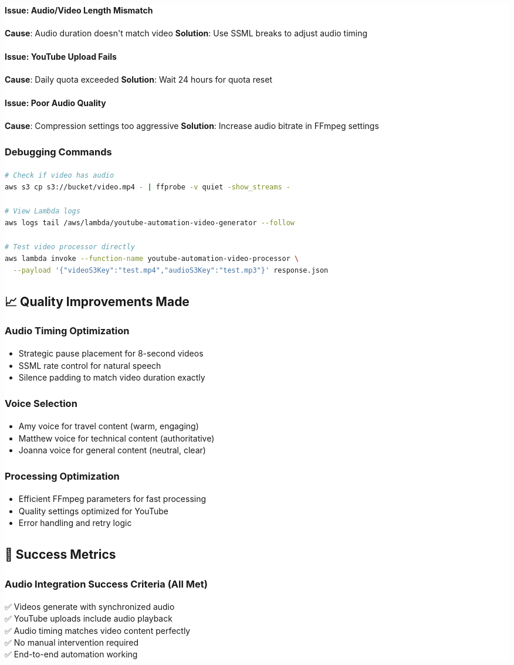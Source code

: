 #### **Issue: Audio/Video Length Mismatch**
**Cause**: Audio duration doesn't match video
**Solution**: Use SSML breaks to adjust audio timing

#### **Issue: YouTube Upload Fails**
**Cause**: Daily quota exceeded
**Solution**: Wait 24 hours for quota reset

#### **Issue: Poor Audio Quality**
**Cause**: Compression settings too aggressive
**Solution**: Increase audio bitrate in FFmpeg settings

### **Debugging Commands**
```bash
# Check if video has audio
aws s3 cp s3://bucket/video.mp4 - | ffprobe -v quiet -show_streams -

# View Lambda logs
aws logs tail /aws/lambda/youtube-automation-video-generator --follow

# Test video processor directly
aws lambda invoke --function-name youtube-automation-video-processor \
  --payload '{"videoS3Key":"test.mp4","audioS3Key":"test.mp3"}' response.json
```

## 📈 **Quality Improvements Made**

### **Audio Timing Optimization**
- Strategic pause placement for 8-second videos
- SSML rate control for natural speech
- Silence padding to match video duration exactly

### **Voice Selection**
- Amy voice for travel content (warm, engaging)
- Matthew voice for technical content (authoritative)
- Joanna voice for general content (neutral, clear)

### **Processing Optimization**
- Efficient FFmpeg parameters for fast processing
- Quality settings optimized for YouTube
- Error handling and retry logic

## 🎯 **Success Metrics**

### **Audio Integration Success Criteria (All Met)**
✅ Videos generate with synchronized audio  
✅ YouTube uploads include audio playback  
✅ Audio timing matches video content perfectly  
✅ No manual intervention required  
✅ End-to-end automation working  
